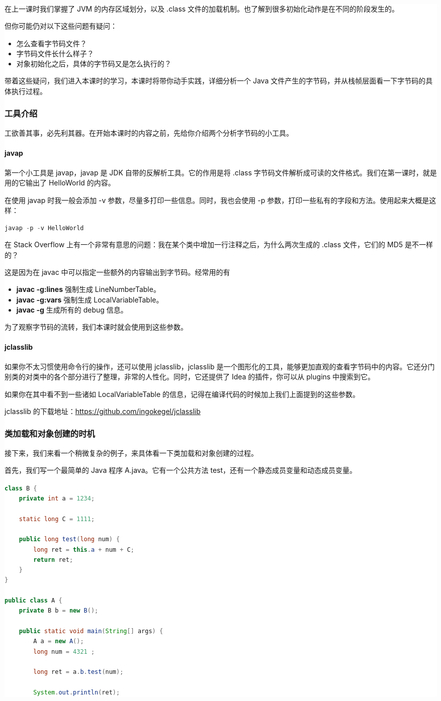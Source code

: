 在上一课时我们掌握了 JVM 的内存区域划分，以及 .class 文件的加载机制。也了解到很多初始化动作是在不同的阶段发生的。

但你可能仍对以下这些问题有疑问：

* 怎么查看字节码文件？
* 字节码文件长什么样子？
* 对象初始化之后，具体的字节码又是怎么执行的？

带着这些疑问，我们进入本课时的学习，本课时将带你动手实践，详细分析一个 Java 文件产生的字节码，并从栈帧层面看一下字节码的具体执行过程。

### 工具介绍

工欲善其事，必先利其器。在开始本课时的内容之前，先给你介绍两个分析字节码的小工具。

#### javap

第一个小工具是 javap，javap 是 JDK 自带的反解析工具。它的作用是将 .class 字节码文件解析成可读的文件格式。我们在第一课时，就是用的它输出了 HelloWorld 的内容。

在使用 javap 时我一般会添加 -v 参数，尽量多打印一些信息。同时，我也会使用 -p 参数，打印一些私有的字段和方法。使用起来大概是这样：

```java
javap -p -v HelloWorld
```

在 Stack Overflow 上有一个非常有意思的问题：我在某个类中增加一行注释之后，为什么两次生成的 .class 文件，它们的 MD5 是不一样的？

这是因为在 javac 中可以指定一些额外的内容输出到字节码。经常用的有

* **javac -g:lines** 强制生成 LineNumberTable。
* **javac -g:vars** 强制生成 LocalVariableTable。
* **javac -g** 生成所有的 debug 信息。

为了观察字节码的流转，我们本课时就会使用到这些参数。

#### jclasslib

如果你不太习惯使用命令行的操作，还可以使用 jclasslib，jclasslib 是一个图形化的工具，能够更加直观的查看字节码中的内容。它还分门别类的对类中的各个部分进行了整理，非常的人性化。同时，它还提供了 Idea 的插件，你可以从 plugins 中搜索到它。

如果你在其中看不到一些诸如 LocalVariableTable 的信息，记得在编译代码的时候加上我们上面提到的这些参数。

jclasslib 的下载地址：<https://github.com/ingokegel/jclasslib>

### 类加载和对象创建的时机

接下来，我们来看一个稍微复杂的例子，来具体看一下类加载和对象创建的过程。

首先，我们写一个最简单的 Java 程序 A.java。它有一个公共方法 test，还有一个静态成员变量和动态成员变量。

```java
class B {
    private int a = 1234;

    static long C = 1111;

    public long test(long num) {
        long ret = this.a + num + C;
        return ret;
    }
}

public class A {
    private B b = new B();

    public static void main(String[] args) {
        A a = new A();
        long num = 4321 ;

        long ret = a.b.test(num);

        System.out.println(ret);
```